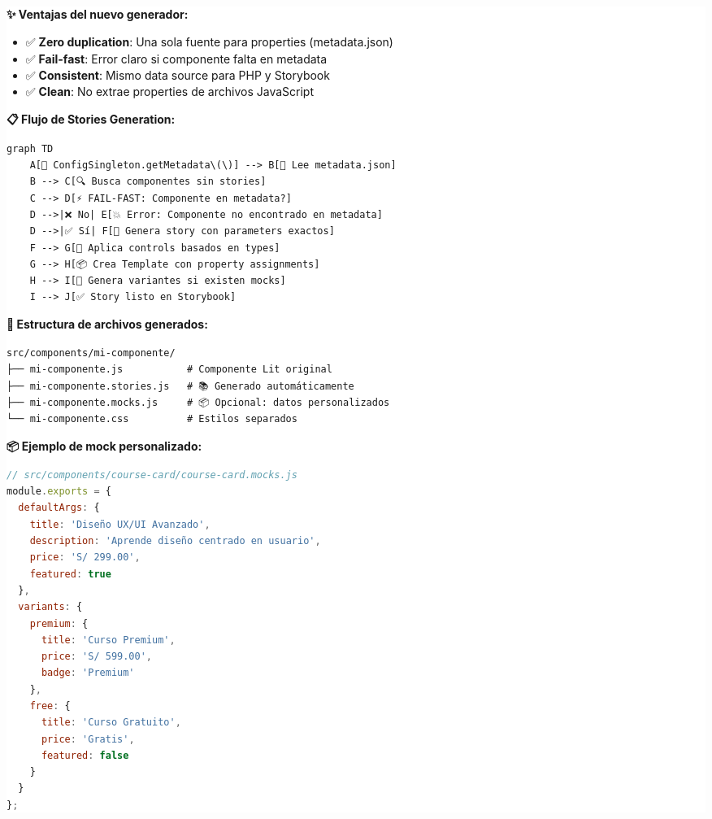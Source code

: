 **✨ Ventajas del nuevo generador:**
- ✅ **Zero duplication**: Una sola fuente para properties (metadata.json)
- ✅ **Fail-fast**: Error claro si componente falta en metadata
- ✅ **Consistent**: Mismo data source para PHP y Storybook
- ✅ **Clean**: No extrae properties de archivos JavaScript

**📋 Flujo de Stories Generation:**

```mermaid
graph TD
    A[🎯 ConfigSingleton.getMetadata\(\)] --> B[📄 Lee metadata.json]
    B --> C[🔍 Busca componentes sin stories]
    C --> D[⚡ FAIL-FAST: Componente en metadata?]
    D -->|❌ No| E[💥 Error: Componente no encontrado en metadata]
    D -->|✅ Sí| F[📝 Genera story con parameters exactos]
    F --> G[🔧 Aplica controls basados en types]
    G --> H[📦 Crea Template con property assignments]
    H --> I[🎨 Genera variantes si existen mocks]
    I --> J[✅ Story listo en Storybook]
```

**🧩 Estructura de archivos generados:**

```
src/components/mi-componente/
├── mi-componente.js           # Componente Lit original
├── mi-componente.stories.js   # 📚 Generado automáticamente
├── mi-componente.mocks.js     # 📦 Opcional: datos personalizados
└── mi-componente.css          # Estilos separados
```

**📦 Ejemplo de mock personalizado:**
```javascript
// src/components/course-card/course-card.mocks.js
module.exports = {
  defaultArgs: {
    title: 'Diseño UX/UI Avanzado',
    description: 'Aprende diseño centrado en usuario',
    price: 'S/ 299.00',
    featured: true
  },
  variants: {
    premium: {
      title: 'Curso Premium',
      price: 'S/ 599.00',
      badge: 'Premium'
    },
    free: {
      title: 'Curso Gratuito',
      price: 'Gratis',
      featured: false
    }
  }
};
```

